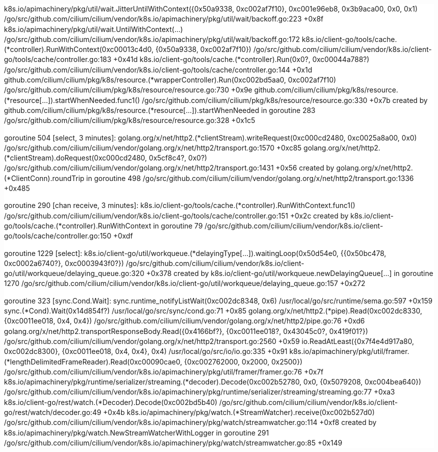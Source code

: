 k8s.io/apimachinery/pkg/util/wait.JitterUntilWithContext({0x50a9338, 0xc002af7f10}, 0xc001e96eb8, 0x3b9aca00, 0x0, 0x1)
	/go/src/github.com/cilium/cilium/vendor/k8s.io/apimachinery/pkg/util/wait/backoff.go:223 +0x8f
k8s.io/apimachinery/pkg/util/wait.UntilWithContext(...)
	/go/src/github.com/cilium/cilium/vendor/k8s.io/apimachinery/pkg/util/wait/backoff.go:172
k8s.io/client-go/tools/cache.(*controller).RunWithContext(0xc00013c4d0, {0x50a9338, 0xc002af7f10})
	/go/src/github.com/cilium/cilium/vendor/k8s.io/client-go/tools/cache/controller.go:183 +0x41d
k8s.io/client-go/tools/cache.(*controller).Run(0x0?, 0xc00044a788?)
	/go/src/github.com/cilium/cilium/vendor/k8s.io/client-go/tools/cache/controller.go:144 +0x1d
github.com/cilium/cilium/pkg/k8s/resource.(*wrapperController).Run(0xc002bd5aa0, 0xc002af7f10)
	/go/src/github.com/cilium/cilium/pkg/k8s/resource/resource.go:730 +0x9e
github.com/cilium/cilium/pkg/k8s/resource.(*resource[...]).startWhenNeeded.func1()
	/go/src/github.com/cilium/cilium/pkg/k8s/resource/resource.go:330 +0x7b
created by github.com/cilium/cilium/pkg/k8s/resource.(*resource[...]).startWhenNeeded in goroutine 283
	/go/src/github.com/cilium/cilium/pkg/k8s/resource/resource.go:328 +0x1c5

goroutine 504 [select, 3 minutes]:
golang.org/x/net/http2.(*clientStream).writeRequest(0xc000cd2480, 0xc0025a8a00, 0x0)
	/go/src/github.com/cilium/cilium/vendor/golang.org/x/net/http2/transport.go:1570 +0xc85
golang.org/x/net/http2.(*clientStream).doRequest(0xc000cd2480, 0x5cf8c4?, 0x0?)
	/go/src/github.com/cilium/cilium/vendor/golang.org/x/net/http2/transport.go:1431 +0x56
created by golang.org/x/net/http2.(*ClientConn).roundTrip in goroutine 498
	/go/src/github.com/cilium/cilium/vendor/golang.org/x/net/http2/transport.go:1336 +0x485

goroutine 290 [chan receive, 3 minutes]:
k8s.io/client-go/tools/cache.(*controller).RunWithContext.func1()
	/go/src/github.com/cilium/cilium/vendor/k8s.io/client-go/tools/cache/controller.go:151 +0x2c
created by k8s.io/client-go/tools/cache.(*controller).RunWithContext in goroutine 79
	/go/src/github.com/cilium/cilium/vendor/k8s.io/client-go/tools/cache/controller.go:150 +0xdf

goroutine 1229 [select]:
k8s.io/client-go/util/workqueue.(*delayingType[...]).waitingLoop(0x50d54e0, {{0x50bc478, 0xc0002a6740?}, 0xc0003943f0?})
	/go/src/github.com/cilium/cilium/vendor/k8s.io/client-go/util/workqueue/delaying_queue.go:320 +0x378
created by k8s.io/client-go/util/workqueue.newDelayingQueue[...] in goroutine 1270
	/go/src/github.com/cilium/cilium/vendor/k8s.io/client-go/util/workqueue/delaying_queue.go:157 +0x272

goroutine 323 [sync.Cond.Wait]:
sync.runtime_notifyListWait(0xc002dc8348, 0x6)
	/usr/local/go/src/runtime/sema.go:597 +0x159
sync.(*Cond).Wait(0x14d854f?)
	/usr/local/go/src/sync/cond.go:71 +0x85
golang.org/x/net/http2.(*pipe).Read(0xc002dc8330, {0xc0011ee018, 0x4, 0x4})
	/go/src/github.com/cilium/cilium/vendor/golang.org/x/net/http2/pipe.go:76 +0xd6
golang.org/x/net/http2.transportResponseBody.Read({0x4166bf?}, {0xc0011ee018?, 0x43045c0?, 0x419f01?})
	/go/src/github.com/cilium/cilium/vendor/golang.org/x/net/http2/transport.go:2560 +0x59
io.ReadAtLeast({0x7f4e4d917a80, 0xc002dc8300}, {0xc0011ee018, 0x4, 0x4}, 0x4)
	/usr/local/go/src/io/io.go:335 +0x91
k8s.io/apimachinery/pkg/util/framer.(*lengthDelimitedFrameReader).Read(0xc00090cae0, {0xc002762000, 0x2000, 0x2500})
	/go/src/github.com/cilium/cilium/vendor/k8s.io/apimachinery/pkg/util/framer/framer.go:76 +0x7f
k8s.io/apimachinery/pkg/runtime/serializer/streaming.(*decoder).Decode(0xc002b52780, 0x0, {0x5079208, 0xc004bea640})
	/go/src/github.com/cilium/cilium/vendor/k8s.io/apimachinery/pkg/runtime/serializer/streaming/streaming.go:77 +0xa3
k8s.io/client-go/rest/watch.(*Decoder).Decode(0xc002bd5b40)
	/go/src/github.com/cilium/cilium/vendor/k8s.io/client-go/rest/watch/decoder.go:49 +0x4b
k8s.io/apimachinery/pkg/watch.(*StreamWatcher).receive(0xc002b527d0)
	/go/src/github.com/cilium/cilium/vendor/k8s.io/apimachinery/pkg/watch/streamwatcher.go:114 +0xf8
created by k8s.io/apimachinery/pkg/watch.NewStreamWatcherWithLogger in goroutine 291
	/go/src/github.com/cilium/cilium/vendor/k8s.io/apimachinery/pkg/watch/streamwatcher.go:85 +0x149
